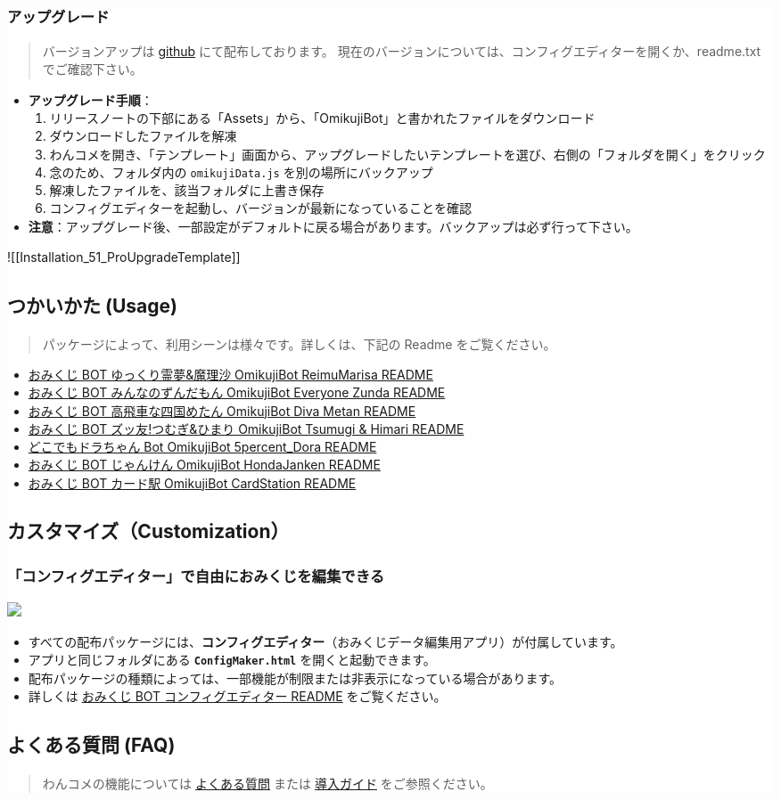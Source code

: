 ### アップグレード

> バージョンアップは [github](https://github.com/Pintocuru/OmikujiBot-Docs/releases/latest) にて配布しております。
> 現在のバージョンについては、コンフィグエディターを開くか、readme.txt でご確認下さい。

- **アップグレード手順**：
  1. リリースノートの下部にある「Assets」から、「OmikujiBot」と書かれたファイルをダウンロード
  2. ダウンロードしたファイルを解凍
  3. わんコメを開き、「テンプレート」画面から、アップグレードしたいテンプレートを選び、右側の「フォルダを開く」をクリック
  4. 念のため、フォルダ内の `omikujiData.js` を別の場所にバックアップ
  5. 解凍したファイルを、該当フォルダに上書き保存
  6. コンフィグエディターを起動し、バージョンが最新になっていることを確認
- **注意**：アップグレード後、一部設定がデフォルトに戻る場合があります。バックアップは必ず行って下さい。

![[Installation_51_ProUpgradeTemplate]]

## つかいかた (Usage)

> パッケージによって、利用シーンは様々です。詳しくは、下記の Readme をご覧ください。

- [おみくじ BOT ゆっくり霊夢&魔理沙 OmikujiBot ReimuMarisa README](https://github.com/Pintocuru/OmikujiBot-Docs/blob/main/full/ReimuMarisa/README.md)
- [おみくじ BOT みんなのずんだもん OmikujiBot Everyone Zunda README](https://github.com/Pintocuru/OmikujiBot-Docs/blob/main/full/EveryoneZunda/README.md)
- [おみくじ BOT 高飛車な四国めたん OmikujiBot Diva Metan README](https://github.com/Pintocuru/OmikujiBot-Docs/blob/main/full/DivaMetan/README.md)
- [おみくじ BOT ズッ友!つむぎ&ひまり OmikujiBot Tsumugi & Himari README](https://github.com/Pintocuru/OmikujiBot-Docs/blob/main/full/TsumugiHimari/README.md)
- [どこでもドラちゃん Bot OmikujiBot 5percent_Dora README](https://github.com/Pintocuru/OmikujiBot-Docs/blob/main/solo/5percent_Dora/README.md)
- [おみくじ BOT じゃんけん OmikujiBot HondaJanken README](https://github.com/Pintocuru/OmikujiBot-Docs/blob/main/solo/HondaJanken/README.md)
- [おみくじ BOT カード駅 OmikujiBot CardStation README](https://github.com/Pintocuru/OmikujiBot-Docs/blob/main/solo/CardStation/README.md)

## カスタマイズ（Customization）

### 「コンフィグエディター」で自由におみくじを編集できる

![](/packages/OmikujiBot/core/ConfigEditor/images/features-04.webp)

- すべての配布パッケージには、**コンフィグエディター**（おみくじデータ編集用アプリ）が付属しています。
- アプリと同じフォルダにある **`ConfigMaker.html`** を開くと起動できます。
- 配布パッケージの種類によっては、一部機能が制限または非表示になっている場合があります。
- 詳しくは [おみくじ BOT コンフィグエディター README](https://github.com/Pintocuru/OmikujiBot-Docs/blob/main/core/ConfigEditor/README.md) をご覧ください。

## よくある質問 (FAQ)

> わんコメの機能については [よくある質問](https://onecomme.com/docs/faq) または [導入ガイド](https://onecomme.com/docs/guide) をご参照ください。
